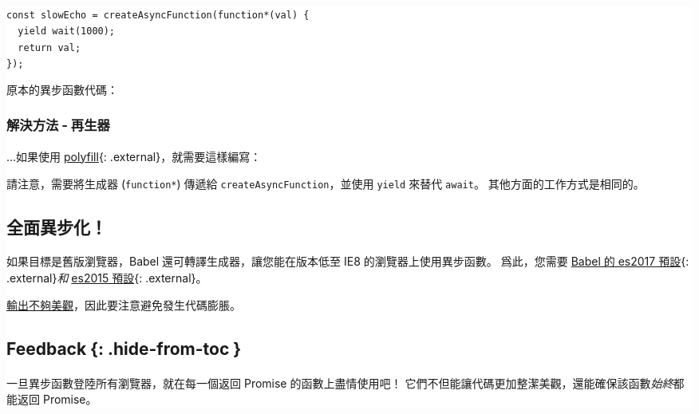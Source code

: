     const slowEcho = createAsyncFunction(function*(val) {
      yield wait(1000);
      return val;
    });
    

原本的異步函數代碼：

### 解決方法 - 再生器

…如果使用 [polyfill](https://gist.github.com/jakearchibald/edbc78f73f7df4f7f3182b3c7e522d25){: .external}，就需要這樣編寫：

請注意，需要將生成器 (`function*`) 傳遞給 `createAsyncFunction`，並使用 `yield` 來替代 `await`。 其他方面的工作方式是相同的。

## 全面異步化！

如果目標是舊版瀏覽器，Babel 還可轉譯生成器，讓您能在版本低至 IE8 的瀏覽器上使用異步函數。 爲此，您需要 [Babel 的 es2017 預設](http://babeljs.io/docs/plugins/preset-es2017/){: .external}*和* [es2015 預設](http://babeljs.io/docs/plugins/preset-es2015/){: .external}。

[輸出不夠美觀](https://goo.gl/jlXboV)，因此要注意避免發生代碼膨脹。

## Feedback {: .hide-from-toc }

一旦異步函數登陸所有瀏覽器，就在每一個返回 Promise 的函數上盡情使用吧！ 它們不但能讓代碼更加整潔美觀，還能確保該函數*始終*都能返回 Promise。

<div class="clearfix"></div>
